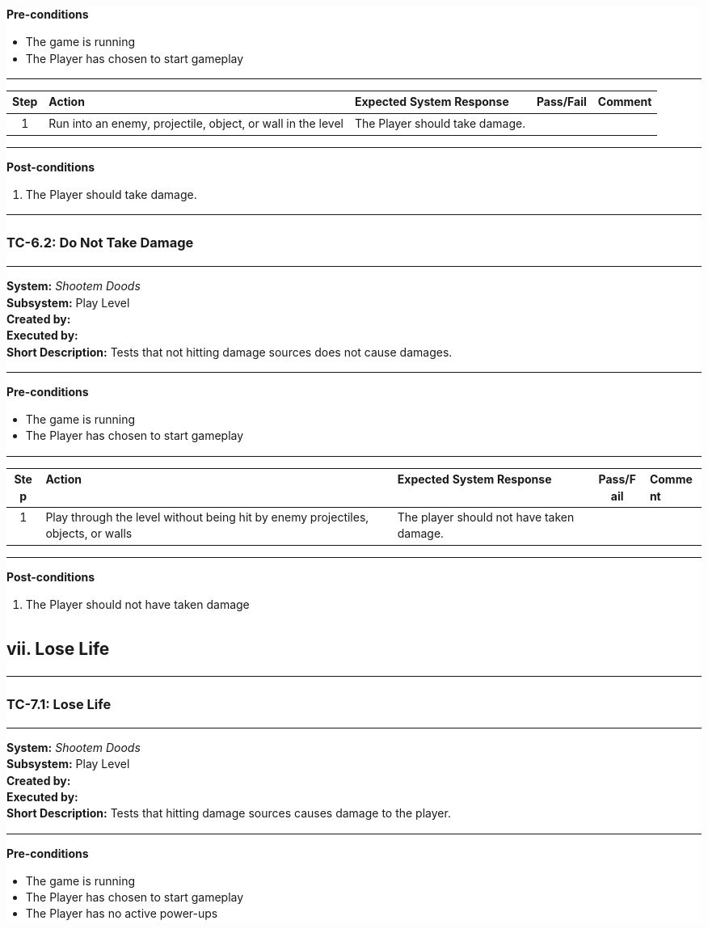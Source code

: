**Pre-conditions**  
* The game is running  
* The Player has chosen to start gameplay


___

| Step     | Action         |Expected System Response| Pass/Fail | Comment |
| :------: | :------------- | :----------------------| :-------: | :-------|
|1         | Run into an enemy, projectile, object, or wall in the level| The Player should take damage. |  |  ||
___
**Post-conditions**  
1. The Player should take damage.

___
### TC-6.2: Do Not Take Damage
___
**System:** *Shootem Doods*  
**Subsystem:** Play Level  
**Created by:**    
**Executed by:**  
**Short Description:**  Tests that not hitting damage sources does not cause damages.
___

**Pre-conditions**  
* The game is running  
* The Player has chosen to start gameplay

___

| Step     | Action         |Expected System Response| Pass/Fail | Comment |
| :------: | :------------- | :----------------------| :-------: | :-------|
|1         | Play through the level without being hit by enemy projectiles, objects, or walls| The player should not have taken damage. |  |  ||
___
**Post-conditions**  
1. The Player should not have taken damage


## vii. Lose Life
___
### TC-7.1: Lose Life
___
**System:** *Shootem Doods*  
**Subsystem:**  Play Level  
**Created by:**    
**Executed by:**  
**Short Description:**  Tests that hitting damage sources causes damage to the player.
___

**Pre-conditions**  
* The game is running  
* The Player has chosen to start gameplay
* The Player has no active power-ups
